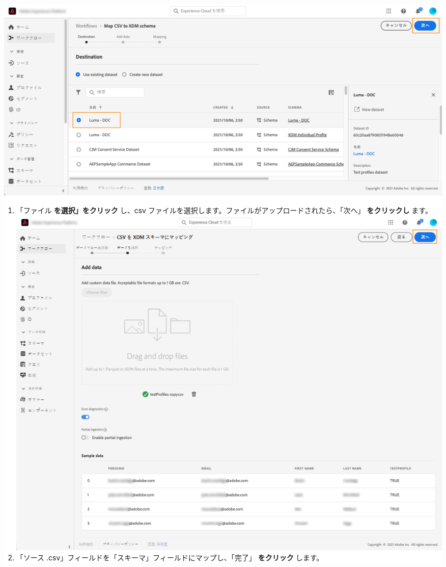    ![](assets/test-profiles-17.png)
1. 「ファイル **を選択」をクリック** し、csv ファイルを選択します。ファイルがアップロードされたら、「次へ」 **をクリックし** ます。
   ![](assets/test-profiles-18.png)
1. 「ソース .csv」フィールドを「スキーマ」フィールドにマップし、「完了」 **をクリック** します。